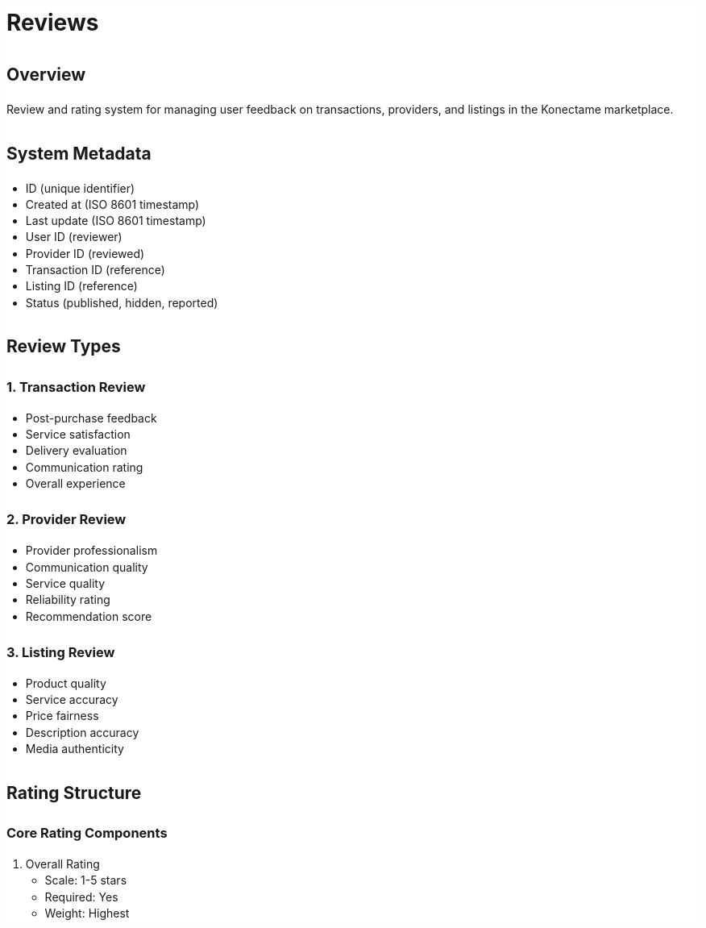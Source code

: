 # Reviews

## Overview
Review and rating system for managing user feedback on transactions, providers, and listings in the Konectame marketplace.

## System Metadata
- ID (unique identifier)
- Created at (ISO 8601 timestamp)
- Last update (ISO 8601 timestamp)
- User ID (reviewer)
- Provider ID (reviewed)
- Transaction ID (reference)
- Listing ID (reference)
- Status (published, hidden, reported)

## Review Types

### 1. Transaction Review
- Post-purchase feedback
- Service satisfaction
- Delivery evaluation
- Communication rating
- Overall experience

### 2. Provider Review
- Provider professionalism
- Communication quality
- Service quality
- Reliability rating
- Recommendation score

### 3. Listing Review
- Product quality
- Service accuracy
- Price fairness
- Description accuracy
- Media authenticity

## Rating Structure

### Core Rating Components
1. Overall Rating
   - Scale: 1-5 stars
   - Required: Yes
   - Weight: Highest
